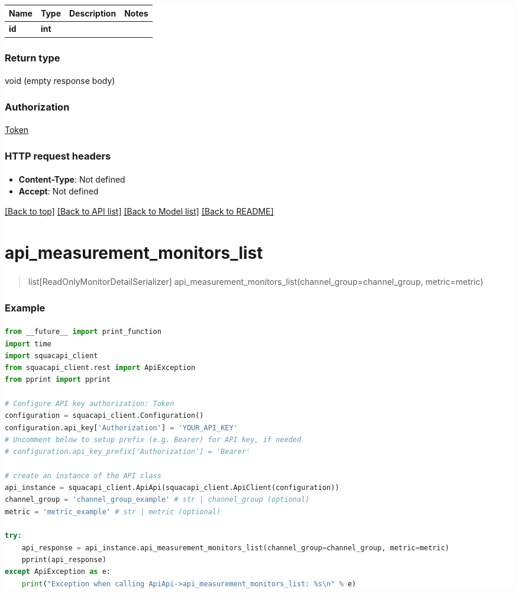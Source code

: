 Name | Type | Description  | Notes
------------- | ------------- | ------------- | -------------
 **id** | **int**|  | 

### Return type

void (empty response body)

### Authorization

[Token](../README.md#Token)

### HTTP request headers

 - **Content-Type**: Not defined
 - **Accept**: Not defined

[[Back to top]](#) [[Back to API list]](../README.md#documentation-for-api-endpoints) [[Back to Model list]](../README.md#documentation-for-models) [[Back to README]](../README.md)

# **api_measurement_monitors_list**
> list[ReadOnlyMonitorDetailSerializer] api_measurement_monitors_list(channel_group=channel_group, metric=metric)



### Example
```python
from __future__ import print_function
import time
import squacapi_client
from squacapi_client.rest import ApiException
from pprint import pprint

# Configure API key authorization: Token
configuration = squacapi_client.Configuration()
configuration.api_key['Authorization'] = 'YOUR_API_KEY'
# Uncomment below to setup prefix (e.g. Bearer) for API key, if needed
# configuration.api_key_prefix['Authorization'] = 'Bearer'

# create an instance of the API class
api_instance = squacapi_client.ApiApi(squacapi_client.ApiClient(configuration))
channel_group = 'channel_group_example' # str | channel_group (optional)
metric = 'metric_example' # str | metric (optional)

try:
    api_response = api_instance.api_measurement_monitors_list(channel_group=channel_group, metric=metric)
    pprint(api_response)
except ApiException as e:
    print("Exception when calling ApiApi->api_measurement_monitors_list: %s\n" % e)
```

